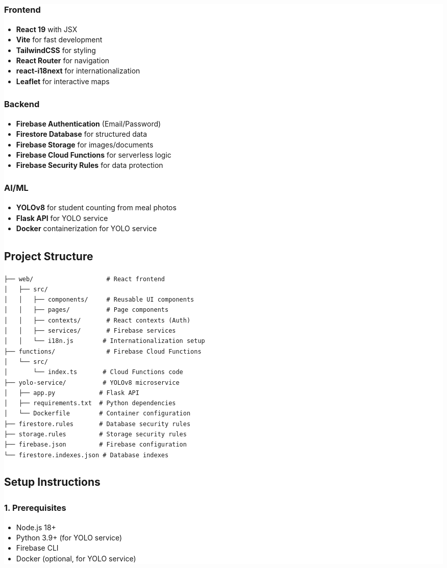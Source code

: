 ### Frontend
- **React 19** with JSX
- **Vite** for fast development
- **TailwindCSS** for styling
- **React Router** for navigation
- **react-i18next** for internationalization
- **Leaflet** for interactive maps

### Backend
- **Firebase Authentication** (Email/Password)
- **Firestore Database** for structured data
- **Firebase Storage** for images/documents
- **Firebase Cloud Functions** for serverless logic
- **Firebase Security Rules** for data protection

### AI/ML
- **YOLOv8** for student counting from meal photos
- **Flask API** for YOLO service
- **Docker** containerization for YOLO service

## Project Structure

```
├── web/                    # React frontend
│   ├── src/
│   │   ├── components/     # Reusable UI components
│   │   ├── pages/          # Page components
│   │   ├── contexts/       # React contexts (Auth)
│   │   ├── services/       # Firebase services
│   │   └── i18n.js        # Internationalization setup
├── functions/              # Firebase Cloud Functions
│   └── src/
│       └── index.ts       # Cloud Functions code
├── yolo-service/          # YOLOv8 microservice
│   ├── app.py            # Flask API
│   ├── requirements.txt  # Python dependencies
│   └── Dockerfile        # Container configuration
├── firestore.rules       # Database security rules
├── storage.rules         # Storage security rules
├── firebase.json         # Firebase configuration
└── firestore.indexes.json # Database indexes
```

## Setup Instructions

### 1. Prerequisites
- Node.js 18+
- Python 3.9+ (for YOLO service)
- Firebase CLI
- Docker (optional, for YOLO service)

